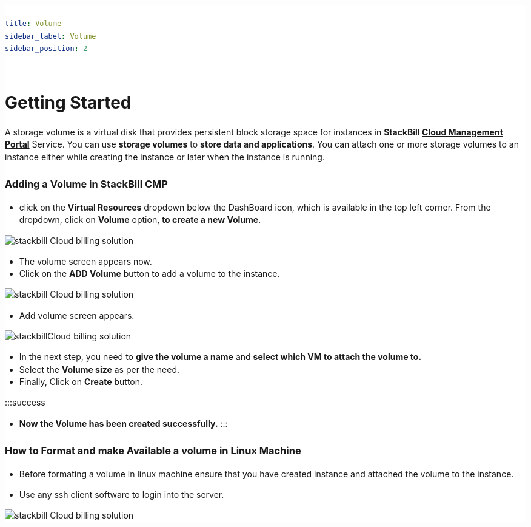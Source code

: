 ```yaml
---
title: Volume
sidebar_label: Volume
sidebar_position: 2
---
```


# Getting Started

A storage volume is a virtual disk that provides persistent block storage space for instances in **StackBill [Cloud Management Portal](https://www.stackbill.com/)** Service. You can use **storage volumes** to **store data and applications**. You can attach one or more storage volumes to an instance either while creating the instance or later when the instance is running.

### Adding a Volume in StackBill CMP

- click on the **Virtual Resources** dropdown below the DashBoard icon, which is available in the top left corner. From the dropdown, click on **Volume** option, **to create a new Volume**.

<img alt="stackbill Cloud billing solution" src="/user-guide/storage-and-snapshot/volume/stackbill-cloud-management-portal-volume.png" width="90%" />

- The volume screen appears now.
- Click on the **ADD Volume** button to add a volume to the instance.

<img alt="stackbill Cloud billing solution" src="/user-guide/storage-and-snapshot/volume/stackbill-cloud-management-portal-add-volume.png" width="90%" />

- Add volume screen appears.

<img alt="stackbillCloud billing solution" src="/user-guide/storage-and-snapshot/volume/stackbill-cloud-management-portal-name.png" width="90%" />

- In the next step, you need to **give the volume a name** and **select which VM to attach the volume to.**
- Select the **Volume size** as per the need.
- Finally, Click on **Create** button.

:::success
- **Now the Volume has been created successfully.**
::: 


### How to Format and make Available a volume in Linux Machine


- Before formating a volume in linux machine ensure that you have [created instance](/docs/user-guide/virtual-resources/Instance#quick-deploy-in-stackbill-cmp) and [attached the volume to the instance](./volume#attach-a-volume-in-stackbill-cmp).


- Use any ssh client software to login into the server. 

<img alt="stackbill Cloud billing solution" src="/user-guide/storage-and-snapshot/volume/stackbill-cloud-management-portal-volume-prompt.png" width="90%" />
